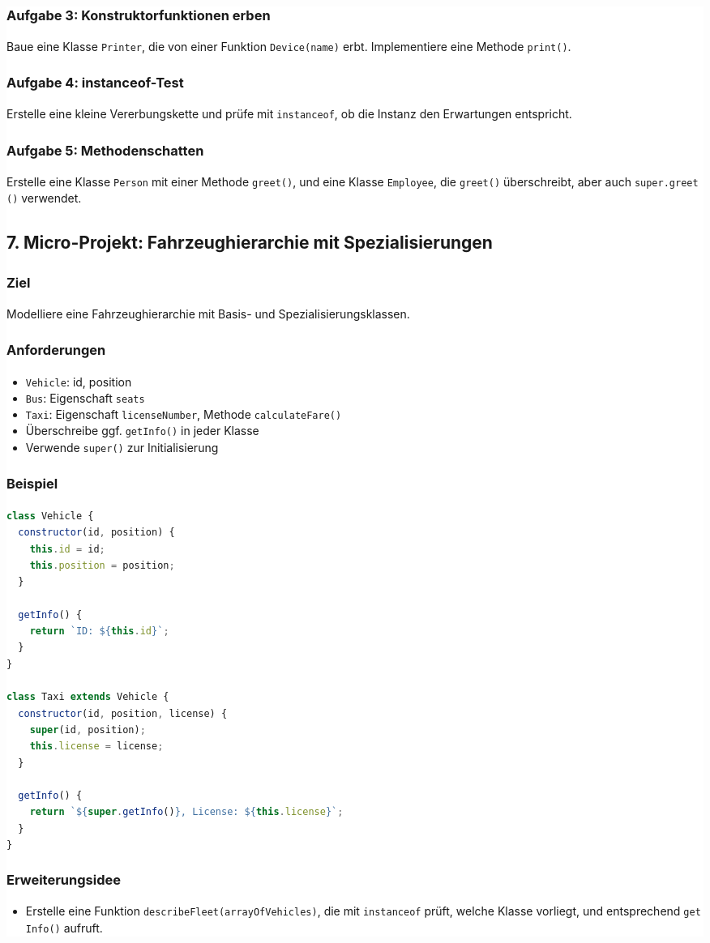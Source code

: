 ### Aufgabe 3: Konstruktorfunktionen erben

Baue eine Klasse `Printer`, die von einer Funktion `Device(name)` erbt. Implementiere eine Methode `print()`.

### Aufgabe 4: instanceof-Test

Erstelle eine kleine Vererbungskette und prüfe mit `instanceof`, ob die Instanz den Erwartungen entspricht.

### Aufgabe 5: Methodenschatten

Erstelle eine Klasse `Person` mit einer Methode `greet()`, und eine Klasse `Employee`, die `greet()` überschreibt, aber auch `super.greet()` verwendet.

## 7. Micro-Projekt: Fahrzeughierarchie mit Spezialisierungen

### Ziel

Modelliere eine Fahrzeughierarchie mit Basis- und Spezialisierungsklassen.

### Anforderungen

* `Vehicle`: id, position
* `Bus`: Eigenschaft `seats`
* `Taxi`: Eigenschaft `licenseNumber`, Methode `calculateFare()`
* Überschreibe ggf. `getInfo()` in jeder Klasse
* Verwende `super()` zur Initialisierung

### Beispiel

```javascript
class Vehicle {
  constructor(id, position) {
    this.id = id;
    this.position = position;
  }

  getInfo() {
    return `ID: ${this.id}`;
  }
}

class Taxi extends Vehicle {
  constructor(id, position, license) {
    super(id, position);
    this.license = license;
  }

  getInfo() {
    return `${super.getInfo()}, License: ${this.license}`;
  }
}
```

### Erweiterungsidee

* Erstelle eine Funktion `describeFleet(arrayOfVehicles)`, die mit `instanceof` prüft, welche Klasse vorliegt, und entsprechend `getInfo()` aufruft.

